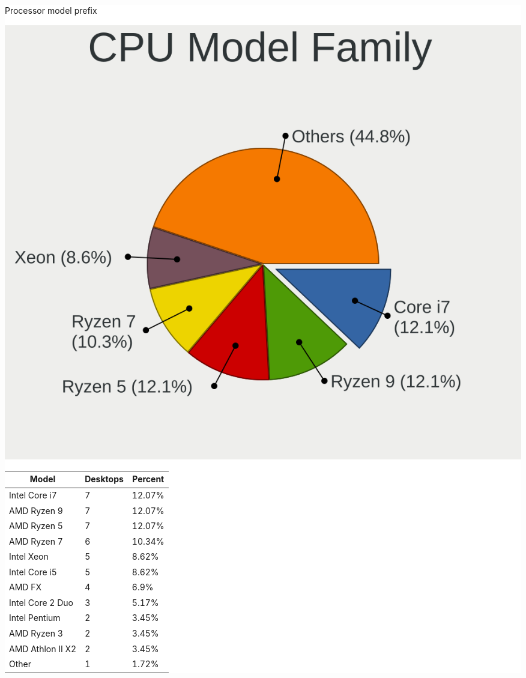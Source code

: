 Processor model prefix

![CPU Model Family](./images/pie_chart/cpu_family.svg)


| Model              | Desktops | Percent |
|--------------------|----------|---------|
| Intel Core i7      | 7        | 12.07%  |
| AMD Ryzen 9        | 7        | 12.07%  |
| AMD Ryzen 5        | 7        | 12.07%  |
| AMD Ryzen 7        | 6        | 10.34%  |
| Intel Xeon         | 5        | 8.62%   |
| Intel Core i5      | 5        | 8.62%   |
| AMD FX             | 4        | 6.9%    |
| Intel Core 2 Duo   | 3        | 5.17%   |
| Intel Pentium      | 2        | 3.45%   |
| AMD Ryzen 3        | 2        | 3.45%   |
| AMD Athlon II X2   | 2        | 3.45%   |
| Other              | 1        | 1.72%   |